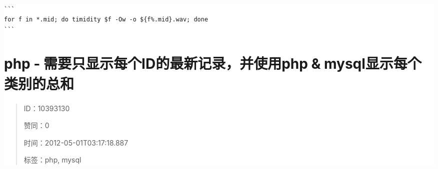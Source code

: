     ```
    for f in *.mid; do timidity $f -Ow -o ${f%.mid}.wav; done 
    ```

# php - 需要只显示每个ID的最新记录，并使用php & mysql显示每个类别的总和

> ID：10393130
> 
> 赞同：0
> 
> 时间：2012-05-01T03:17:18.887
> 
> 标签：php, mysql

